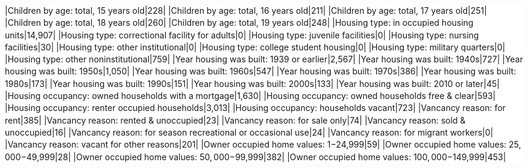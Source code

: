|Children by age: total, 15 years old|228|
|Children by age: total, 16 years old|211|
|Children by age: total, 17 years old|251|
|Children by age: total, 18 years old|260|
|Children by age: total, 19 years old|248|
|Housing type: in occupied housing units|14,907|
|Housing type: correctional facility for adults|0|
|Housing type: juvenile facilities|0|
|Housing type: nursing facilities|30|
|Housing type: other institutional|0|
|Housing type: college student housing|0|
|Housing type: military quarters|0|
|Housing type: other noninstitutional|759|
|Year housing was built: 1939 or earlier|2,567|
|Year housing was built: 1940s|727|
|Year housing was built: 1950s|1,050|
|Year housing was built: 1960s|547|
|Year housing was built: 1970s|386|
|Year housing was built: 1980s|173|
|Year housing was built: 1990s|151|
|Year housing was built: 2000s|133|
|Year housing was built: 2010 or later|45|
|Housing occupancy: owned households with a mortgage|1,630|
|Housing occupancy: owned households free & clear|593|
|Housing occupancy: renter occupied households|3,013|
|Housing occupancy: households vacant|723|
|Vancancy reason: for rent|385|
|Vancancy reason: rented & unoccupied|23|
|Vancancy reason: for sale only|74|
|Vancancy reason: sold & unoccupied|16|
|Vancancy reason: for season recreational or occasional use|24|
|Vancancy reason: for migrant workers|0|
|Vancancy reason: vacant for other reasons|201|
|Owner occupied home values: $1-$24,999|59|
|Owner occupied home values: $25,000-$49,999|28|
|Owner occupied home values: $50,000-$99,999|382|
|Owner occupied home values: $100,000-$149,999|453|